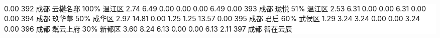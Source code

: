 0.00
392
成都
云樾名邸
100%
温江区
2.74
6.49
0.00
0.00
0.00
6.49
0.00
393
成都
珑悦
51%
温江区
2.53
6.31
0.00
0.00
6.31
0.00
0.00
394
成都
玖华薹
50%
成华区
2.97
14.81
0.00
1.25
1.25
13.57
0.00
395
成都
君启
60%
武侯区
1.29
3.24
3.24
0.00
0.00
3.24
0.00
396
成都
粼云上府
30%
新都区
3.60
8.24
6.13
0.00
0.00
6.13
2.11
397
成都
智在云辰